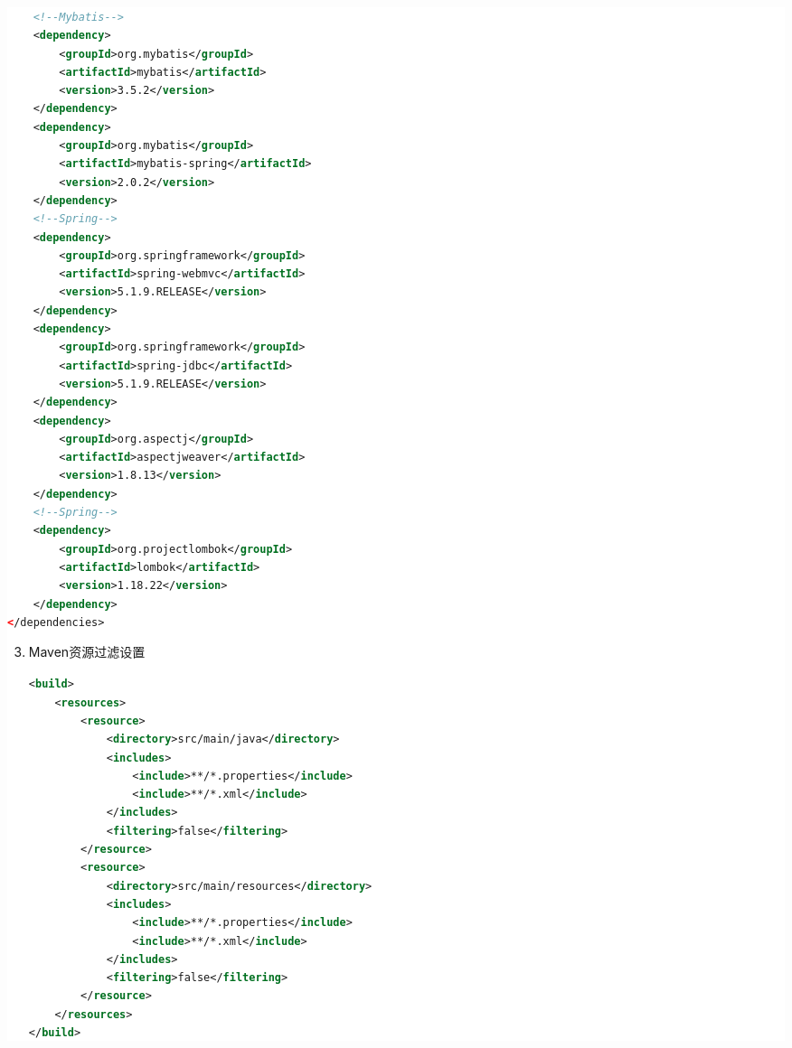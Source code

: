    ```xml
       <!--Mybatis-->
       <dependency>
           <groupId>org.mybatis</groupId>
           <artifactId>mybatis</artifactId>
           <version>3.5.2</version>
       </dependency>
       <dependency>
           <groupId>org.mybatis</groupId>
           <artifactId>mybatis-spring</artifactId>
           <version>2.0.2</version>
       </dependency>
       <!--Spring-->
       <dependency>
           <groupId>org.springframework</groupId>
           <artifactId>spring-webmvc</artifactId>
           <version>5.1.9.RELEASE</version>
       </dependency>
       <dependency>
           <groupId>org.springframework</groupId>
           <artifactId>spring-jdbc</artifactId>
           <version>5.1.9.RELEASE</version>
       </dependency>
       <dependency>
           <groupId>org.aspectj</groupId>
           <artifactId>aspectjweaver</artifactId>
           <version>1.8.13</version>
       </dependency>
       <!--Spring-->
       <dependency>
           <groupId>org.projectlombok</groupId>
           <artifactId>lombok</artifactId>
           <version>1.18.22</version>
       </dependency>
   </dependencies>
   
   ```

3. Maven资源过滤设置

   ```xml
   <build>
       <resources>
           <resource>
               <directory>src/main/java</directory>
               <includes>
                   <include>**/*.properties</include>
                   <include>**/*.xml</include>
               </includes>
               <filtering>false</filtering>
           </resource>
           <resource>
               <directory>src/main/resources</directory>
               <includes>
                   <include>**/*.properties</include>
                   <include>**/*.xml</include>
               </includes>
               <filtering>false</filtering>
           </resource>
       </resources>
   </build>
   
   ```
